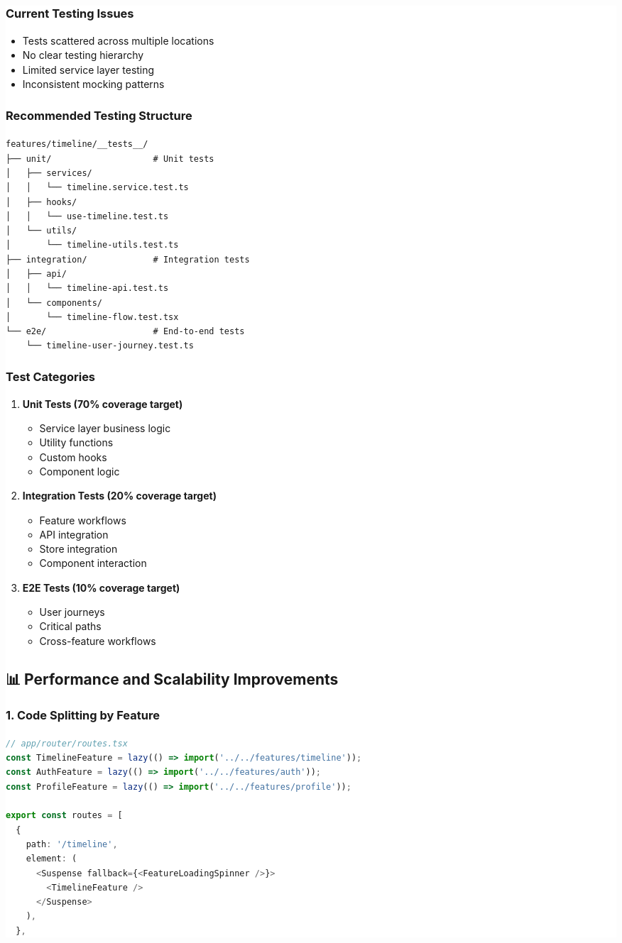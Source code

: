 ### Current Testing Issues

- Tests scattered across multiple locations
- No clear testing hierarchy
- Limited service layer testing
- Inconsistent mocking patterns

### Recommended Testing Structure

```
features/timeline/__tests__/
├── unit/                    # Unit tests
│   ├── services/
│   │   └── timeline.service.test.ts
│   ├── hooks/
│   │   └── use-timeline.test.ts
│   └── utils/
│       └── timeline-utils.test.ts
├── integration/             # Integration tests
│   ├── api/
│   │   └── timeline-api.test.ts
│   └── components/
│       └── timeline-flow.test.tsx
└── e2e/                     # End-to-end tests
    └── timeline-user-journey.test.ts
```

### Test Categories

1. **Unit Tests (70% coverage target)**
   - Service layer business logic
   - Utility functions
   - Custom hooks
   - Component logic

2. **Integration Tests (20% coverage target)**
   - Feature workflows
   - API integration
   - Store integration
   - Component interaction

3. **E2E Tests (10% coverage target)**
   - User journeys
   - Critical paths
   - Cross-feature workflows

## 📊 Performance and Scalability Improvements

### 1. **Code Splitting by Feature**

```typescript
// app/router/routes.tsx
const TimelineFeature = lazy(() => import('../../features/timeline'));
const AuthFeature = lazy(() => import('../../features/auth'));
const ProfileFeature = lazy(() => import('../../features/profile'));

export const routes = [
  {
    path: '/timeline',
    element: (
      <Suspense fallback={<FeatureLoadingSpinner />}>
        <TimelineFeature />
      </Suspense>
    ),
  },
```
